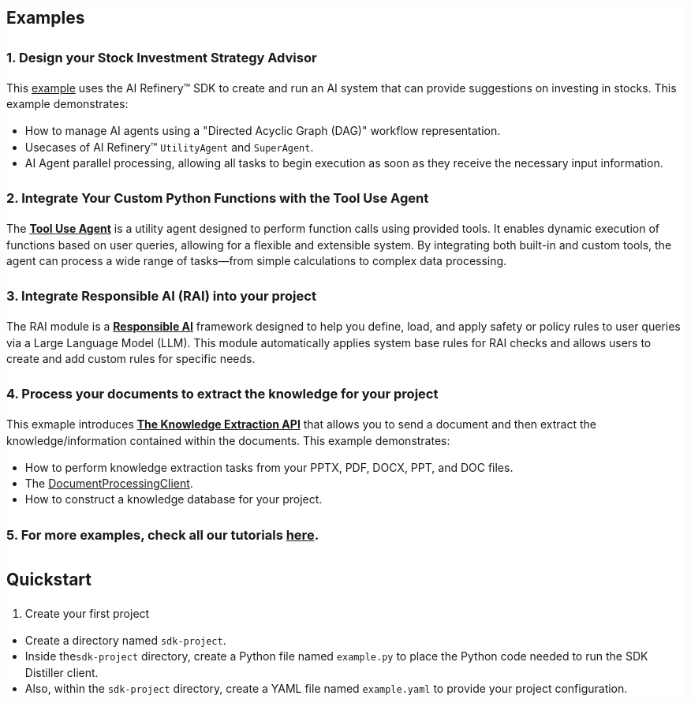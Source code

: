 ## Examples

### 1. Design your Stock Investment Strategy Advisor

This [example](https://sdk.airefinery.accenture.com/tutorial/flow_superagent/tutorial_flow_superagent/) uses the AI Refinery™ SDK to create and run an AI system that can provide suggestions on investing in stocks. This example demonstrates:

- How to manage AI agents using a "Directed Acyclic Graph (DAG)" workflow representation.
- Usecases of AI Refinery™ `UtilityAgent` and `SuperAgent`.
- AI Agent parallel processing, allowing all tasks to begin execution as soon as they receive the necessary input information.

### 2. Integrate Your Custom Python Functions with the Tool Use Agent
   
The [**Tool Use Agent**](https://sdk.airefinery.accenture.com/tutorial/tutorial_tool_use/) is a utility agent designed to perform function calls using provided tools. It enables dynamic execution of functions based on user queries, allowing for a flexible and extensible system. By integrating both built-in and custom tools, the agent can process a wide range of tasks—from simple calculations to complex data processing.  

### 3. Integrate Responsible AI (RAI) into your project

The RAI module is a [**Responsible AI**](https://sdk.airefinery.accenture.com/tutorial/tutorial_rai_module/) framework designed to help you define, load, and apply safety or policy rules to user queries via a Large Language Model (LLM). This module automatically applies system base rules for RAI checks and allows users to create and add custom rules for specific needs.


### 4. Process your documents to extract the knowledge for your project

This exmaple introduces [**The Knowledge Extraction API**](https://sdk.airefinery.accenture.com/tutorial/knowledge_extraction/knowledge_extraction/) that allows you to send a document and then extract the knowledge/information contained within the documents. This example demonstrates:

- How to perform knowledge extraction tasks from your PPTX, PDF, DOCX, PPT, and DOC files. 
- The [DocumentProcessingClient](https://sdk.airefinery.accenture.com/setup/api-reference/knowledge-extraction-index/).
- How to construct a knowledge database for your project.


### 5. For more examples, check all our tutorials [here](https://sdk.airefinery.accenture.com/tutorial/).


## Quickstart

 
1. Create your first project

- Create a directory named `sdk-project`.  
- Inside the`sdk-project` directory, create a Python file named `example.py` to place the Python code needed to run the SDK Distiller client.  
- Also, within the `sdk-project` directory, create a YAML file named `example.yaml` to provide your project configuration.  

